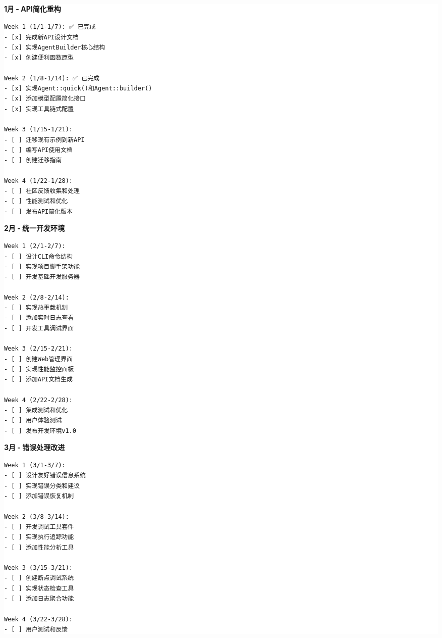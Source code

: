 **1月 - API简化重构**
```
Week 1 (1/1-1/7): ✅ 已完成
- [x] 完成新API设计文档
- [x] 实现AgentBuilder核心结构
- [x] 创建便利函数原型

Week 2 (1/8-1/14): ✅ 已完成
- [x] 实现Agent::quick()和Agent::builder()
- [x] 添加模型配置简化接口
- [x] 实现工具链式配置

Week 3 (1/15-1/21):
- [ ] 迁移现有示例到新API
- [ ] 编写API使用文档
- [ ] 创建迁移指南

Week 4 (1/22-1/28):
- [ ] 社区反馈收集和处理
- [ ] 性能测试和优化
- [ ] 发布API简化版本
```

**2月 - 统一开发环境**
```
Week 1 (2/1-2/7):
- [ ] 设计CLI命令结构
- [ ] 实现项目脚手架功能
- [ ] 开发基础开发服务器

Week 2 (2/8-2/14):
- [ ] 实现热重载机制
- [ ] 添加实时日志查看
- [ ] 开发工具调试界面

Week 3 (2/15-2/21):
- [ ] 创建Web管理界面
- [ ] 实现性能监控面板
- [ ] 添加API文档生成

Week 4 (2/22-2/28):
- [ ] 集成测试和优化
- [ ] 用户体验测试
- [ ] 发布开发环境v1.0
```

**3月 - 错误处理改进**
```
Week 1 (3/1-3/7):
- [ ] 设计友好错误信息系统
- [ ] 实现错误分类和建议
- [ ] 添加错误恢复机制

Week 2 (3/8-3/14):
- [ ] 开发调试工具套件
- [ ] 实现执行追踪功能
- [ ] 添加性能分析工具

Week 3 (3/15-3/21):
- [ ] 创建断点调试系统
- [ ] 实现状态检查工具
- [ ] 添加日志聚合功能

Week 4 (3/22-3/28):
- [ ] 用户测试和反馈
```